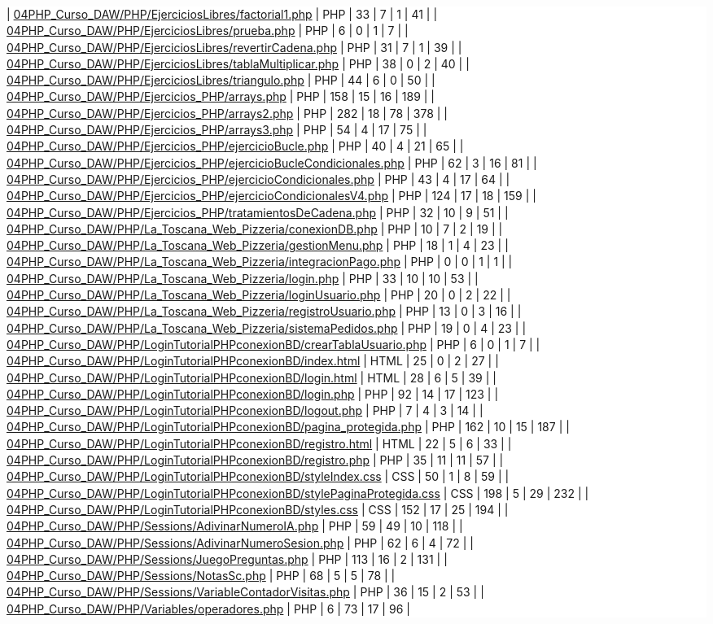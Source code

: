 | [04PHP_Curso_DAW/PHP/EjerciciosLibres/factorial1.php](/04PHP_Curso_DAW/PHP/EjerciciosLibres/factorial1.php) | PHP | 33 | 7 | 1 | 41 |
| [04PHP_Curso_DAW/PHP/EjerciciosLibres/prueba.php](/04PHP_Curso_DAW/PHP/EjerciciosLibres/prueba.php) | PHP | 6 | 0 | 1 | 7 |
| [04PHP_Curso_DAW/PHP/EjerciciosLibres/revertirCadena.php](/04PHP_Curso_DAW/PHP/EjerciciosLibres/revertirCadena.php) | PHP | 31 | 7 | 1 | 39 |
| [04PHP_Curso_DAW/PHP/EjerciciosLibres/tablaMultiplicar.php](/04PHP_Curso_DAW/PHP/EjerciciosLibres/tablaMultiplicar.php) | PHP | 38 | 0 | 2 | 40 |
| [04PHP_Curso_DAW/PHP/EjerciciosLibres/triangulo.php](/04PHP_Curso_DAW/PHP/EjerciciosLibres/triangulo.php) | PHP | 44 | 6 | 0 | 50 |
| [04PHP_Curso_DAW/PHP/Ejercicios_PHP/arrays.php](/04PHP_Curso_DAW/PHP/Ejercicios_PHP/arrays.php) | PHP | 158 | 15 | 16 | 189 |
| [04PHP_Curso_DAW/PHP/Ejercicios_PHP/arrays2.php](/04PHP_Curso_DAW/PHP/Ejercicios_PHP/arrays2.php) | PHP | 282 | 18 | 78 | 378 |
| [04PHP_Curso_DAW/PHP/Ejercicios_PHP/arrays3.php](/04PHP_Curso_DAW/PHP/Ejercicios_PHP/arrays3.php) | PHP | 54 | 4 | 17 | 75 |
| [04PHP_Curso_DAW/PHP/Ejercicios_PHP/ejercicioBucle.php](/04PHP_Curso_DAW/PHP/Ejercicios_PHP/ejercicioBucle.php) | PHP | 40 | 4 | 21 | 65 |
| [04PHP_Curso_DAW/PHP/Ejercicios_PHP/ejercicioBucleCondicionales.php](/04PHP_Curso_DAW/PHP/Ejercicios_PHP/ejercicioBucleCondicionales.php) | PHP | 62 | 3 | 16 | 81 |
| [04PHP_Curso_DAW/PHP/Ejercicios_PHP/ejercicioCondicionales.php](/04PHP_Curso_DAW/PHP/Ejercicios_PHP/ejercicioCondicionales.php) | PHP | 43 | 4 | 17 | 64 |
| [04PHP_Curso_DAW/PHP/Ejercicios_PHP/ejercicioCondicionalesV4.php](/04PHP_Curso_DAW/PHP/Ejercicios_PHP/ejercicioCondicionalesV4.php) | PHP | 124 | 17 | 18 | 159 |
| [04PHP_Curso_DAW/PHP/Ejercicios_PHP/tratamientosDeCadena.php](/04PHP_Curso_DAW/PHP/Ejercicios_PHP/tratamientosDeCadena.php) | PHP | 32 | 10 | 9 | 51 |
| [04PHP_Curso_DAW/PHP/La_Toscana_Web_Pizzeria/conexionDB.php](/04PHP_Curso_DAW/PHP/La_Toscana_Web_Pizzeria/conexionDB.php) | PHP | 10 | 7 | 2 | 19 |
| [04PHP_Curso_DAW/PHP/La_Toscana_Web_Pizzeria/gestionMenu.php](/04PHP_Curso_DAW/PHP/La_Toscana_Web_Pizzeria/gestionMenu.php) | PHP | 18 | 1 | 4 | 23 |
| [04PHP_Curso_DAW/PHP/La_Toscana_Web_Pizzeria/integracionPago.php](/04PHP_Curso_DAW/PHP/La_Toscana_Web_Pizzeria/integracionPago.php) | PHP | 0 | 0 | 1 | 1 |
| [04PHP_Curso_DAW/PHP/La_Toscana_Web_Pizzeria/login.php](/04PHP_Curso_DAW/PHP/La_Toscana_Web_Pizzeria/login.php) | PHP | 33 | 10 | 10 | 53 |
| [04PHP_Curso_DAW/PHP/La_Toscana_Web_Pizzeria/loginUsuario.php](/04PHP_Curso_DAW/PHP/La_Toscana_Web_Pizzeria/loginUsuario.php) | PHP | 20 | 0 | 2 | 22 |
| [04PHP_Curso_DAW/PHP/La_Toscana_Web_Pizzeria/registroUsuario.php](/04PHP_Curso_DAW/PHP/La_Toscana_Web_Pizzeria/registroUsuario.php) | PHP | 13 | 0 | 3 | 16 |
| [04PHP_Curso_DAW/PHP/La_Toscana_Web_Pizzeria/sistemaPedidos.php](/04PHP_Curso_DAW/PHP/La_Toscana_Web_Pizzeria/sistemaPedidos.php) | PHP | 19 | 0 | 4 | 23 |
| [04PHP_Curso_DAW/PHP/LoginTutorialPHPconexionBD/crearTablaUsuario.php](/04PHP_Curso_DAW/PHP/LoginTutorialPHPconexionBD/crearTablaUsuario.php) | PHP | 6 | 0 | 1 | 7 |
| [04PHP_Curso_DAW/PHP/LoginTutorialPHPconexionBD/index.html](/04PHP_Curso_DAW/PHP/LoginTutorialPHPconexionBD/index.html) | HTML | 25 | 0 | 2 | 27 |
| [04PHP_Curso_DAW/PHP/LoginTutorialPHPconexionBD/login.html](/04PHP_Curso_DAW/PHP/LoginTutorialPHPconexionBD/login.html) | HTML | 28 | 6 | 5 | 39 |
| [04PHP_Curso_DAW/PHP/LoginTutorialPHPconexionBD/login.php](/04PHP_Curso_DAW/PHP/LoginTutorialPHPconexionBD/login.php) | PHP | 92 | 14 | 17 | 123 |
| [04PHP_Curso_DAW/PHP/LoginTutorialPHPconexionBD/logout.php](/04PHP_Curso_DAW/PHP/LoginTutorialPHPconexionBD/logout.php) | PHP | 7 | 4 | 3 | 14 |
| [04PHP_Curso_DAW/PHP/LoginTutorialPHPconexionBD/pagina_protegida.php](/04PHP_Curso_DAW/PHP/LoginTutorialPHPconexionBD/pagina_protegida.php) | PHP | 162 | 10 | 15 | 187 |
| [04PHP_Curso_DAW/PHP/LoginTutorialPHPconexionBD/registro.html](/04PHP_Curso_DAW/PHP/LoginTutorialPHPconexionBD/registro.html) | HTML | 22 | 5 | 6 | 33 |
| [04PHP_Curso_DAW/PHP/LoginTutorialPHPconexionBD/registro.php](/04PHP_Curso_DAW/PHP/LoginTutorialPHPconexionBD/registro.php) | PHP | 35 | 11 | 11 | 57 |
| [04PHP_Curso_DAW/PHP/LoginTutorialPHPconexionBD/styleIndex.css](/04PHP_Curso_DAW/PHP/LoginTutorialPHPconexionBD/styleIndex.css) | CSS | 50 | 1 | 8 | 59 |
| [04PHP_Curso_DAW/PHP/LoginTutorialPHPconexionBD/stylePaginaProtegida.css](/04PHP_Curso_DAW/PHP/LoginTutorialPHPconexionBD/stylePaginaProtegida.css) | CSS | 198 | 5 | 29 | 232 |
| [04PHP_Curso_DAW/PHP/LoginTutorialPHPconexionBD/styles.css](/04PHP_Curso_DAW/PHP/LoginTutorialPHPconexionBD/styles.css) | CSS | 152 | 17 | 25 | 194 |
| [04PHP_Curso_DAW/PHP/Sessions/AdivinarNumeroIA.php](/04PHP_Curso_DAW/PHP/Sessions/AdivinarNumeroIA.php) | PHP | 59 | 49 | 10 | 118 |
| [04PHP_Curso_DAW/PHP/Sessions/AdivinarNumeroSesion.php](/04PHP_Curso_DAW/PHP/Sessions/AdivinarNumeroSesion.php) | PHP | 62 | 6 | 4 | 72 |
| [04PHP_Curso_DAW/PHP/Sessions/JuegoPreguntas.php](/04PHP_Curso_DAW/PHP/Sessions/JuegoPreguntas.php) | PHP | 113 | 16 | 2 | 131 |
| [04PHP_Curso_DAW/PHP/Sessions/NotasSc.php](/04PHP_Curso_DAW/PHP/Sessions/NotasSc.php) | PHP | 68 | 5 | 5 | 78 |
| [04PHP_Curso_DAW/PHP/Sessions/VariableContadorVisitas.php](/04PHP_Curso_DAW/PHP/Sessions/VariableContadorVisitas.php) | PHP | 36 | 15 | 2 | 53 |
| [04PHP_Curso_DAW/PHP/Variables/operadores.php](/04PHP_Curso_DAW/PHP/Variables/operadores.php) | PHP | 6 | 73 | 17 | 96 |